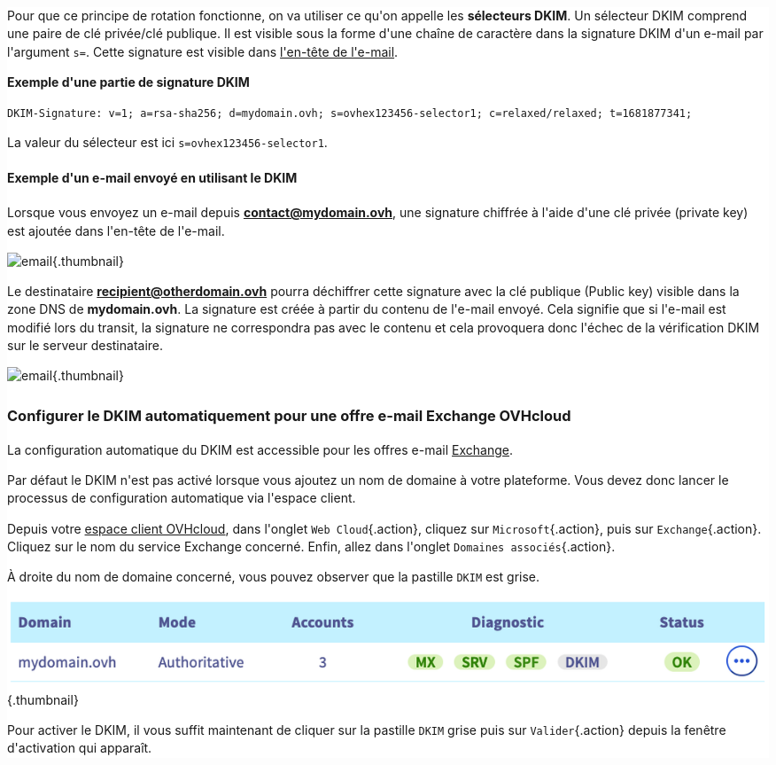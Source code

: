 Pour que ce principe de rotation fonctionne, on va utiliser ce qu'on appelle les **sélecteurs DKIM**. Un sélecteur DKIM comprend une paire de clé privée/clé publique. Il est visible sous la forme d'une chaîne de caractère dans la signature DKIM d'un e-mail par l'argument `s=`. Cette signature est visible dans [l'en-tête de l'e-mail](/pages/web_cloud/email_and_collaborative_solutions/troubleshooting/diagnostic_headers).

**Exemple d'une partie de signature DKIM**

<pre class="bgwhite"><code>DKIM-Signature: v=1; a=rsa-sha256; d=mydomain.ovh; s=ovhex123456-selector1; c=relaxed/relaxed; t=1681877341; 
</code></pre>

La valeur du sélecteur est ici `s=ovhex123456-selector1`.

#### Exemple d'un e-mail envoyé en utilisant le DKIM <a name="example"></a>

Lorsque vous envoyez un e-mail depuis **contact@mydomain.ovh**, une signature chiffrée à l'aide d'une clé privée (private key) est ajoutée dans l'en-tête de l'e-mail.

![email](images/dns-dkim-send.gif){.thumbnail}

Le destinataire **recipient@otherdomain.ovh** pourra déchiffrer cette signature avec la clé publique (Public key) visible dans la zone DNS de **mydomain.ovh**. La signature est créée à partir du contenu de l'e-mail envoyé. Cela signifie que si l'e-mail est modifié lors du transit, la signature ne correspondra pas avec le contenu et cela provoquera donc l'échec de la vérification DKIM sur le serveur destinataire.

![email](images/dns-dkim-receive.gif){.thumbnail}

### Configurer le DKIM automatiquement pour une offre e-mail Exchange OVHcloud <a name="auto-dkim"></a>

La configuration automatique du DKIM est accessible pour les offres e-mail [Exchange](https://www.ovhcloud.com/fr/emails/).

Par défaut le DKIM n'est pas activé lorsque vous ajoutez un nom de domaine à votre plateforme. Vous devez donc lancer le processus de configuration automatique via l'espace client.

Depuis votre [espace client OVHcloud](/links/manager), dans l'onglet `Web Cloud`{.action}, cliquez sur `Microsoft`{.action}, puis sur `Exchange`{.action}. Cliquez sur le nom du service Exchange concerné. Enfin, allez dans l'onglet `Domaines associés`{.action}.

À droite du nom de domaine concerné, vous pouvez observer que la pastille `DKIM` est grise.

![email](images/dkim-auto01.png){.thumbnail}

Pour activer le DKIM, il vous suffit maintenant de cliquer sur la pastille `DKIM` grise puis sur `Valider`{.action} depuis la fenêtre d'activation qui apparaît.
